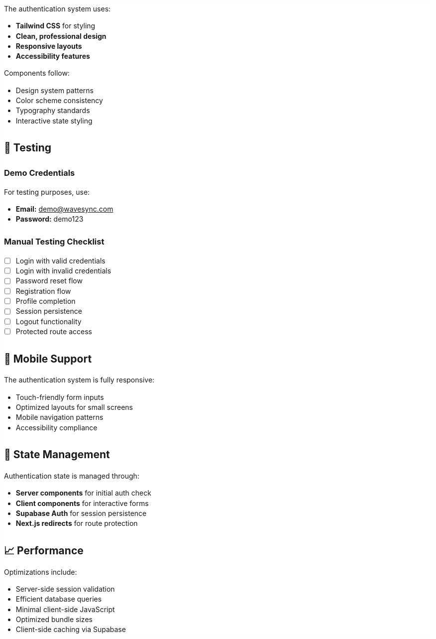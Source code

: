 The authentication system uses:
- **Tailwind CSS** for styling
- **Clean, professional design**
- **Responsive layouts**
- **Accessibility features**

Components follow:
- Design system patterns
- Color scheme consistency
- Typography standards
- Interactive state styling

## 🧪 Testing

### Demo Credentials
For testing purposes, use:
- **Email:** demo@wavesync.com
- **Password:** demo123

### Manual Testing Checklist
- [ ] Login with valid credentials
- [ ] Login with invalid credentials
- [ ] Password reset flow
- [ ] Registration flow
- [ ] Profile completion
- [ ] Session persistence
- [ ] Logout functionality
- [ ] Protected route access

## 📱 Mobile Support

The authentication system is fully responsive:
- Touch-friendly form inputs
- Optimized layouts for small screens
- Mobile navigation patterns
- Accessibility compliance

## 🔄 State Management

Authentication state is managed through:
- **Server components** for initial auth check
- **Client components** for interactive forms
- **Supabase Auth** for session persistence
- **Next.js redirects** for route protection

## 📈 Performance

Optimizations include:
- Server-side session validation
- Efficient database queries
- Minimal client-side JavaScript
- Optimized bundle sizes
- Client-side caching via Supabase
